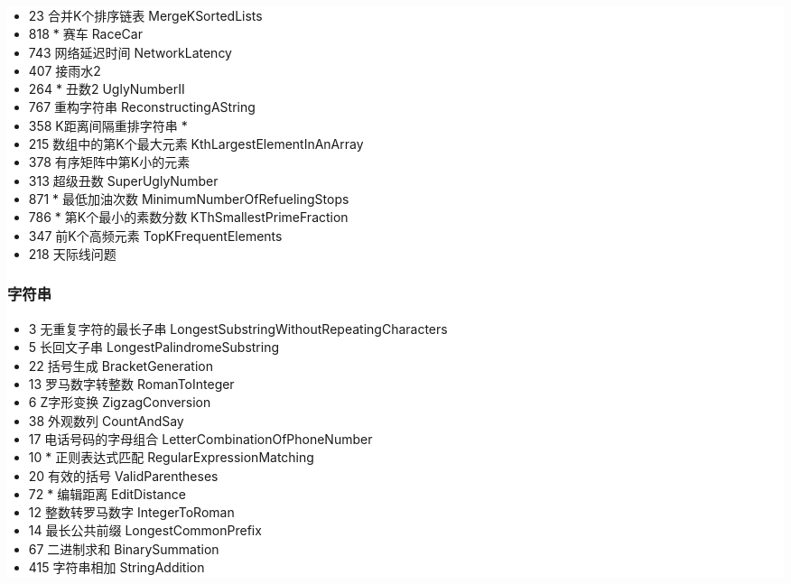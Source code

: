 - 23 合并K个排序链表 MergeKSortedLists
- 818 * 赛车 RaceCar
- 743 网络延迟时间 NetworkLatency
- 407 接雨水2
- 264 * 丑数2 UglyNumberII
- 767 重构字符串 ReconstructingAString
- 358 K距离间隔重排字符串 *
- 215 数组中的第K个最大元素 KthLargestElementInAnArray
- 378 有序矩阵中第K小的元素
- 313 超级丑数 SuperUglyNumber
- 871 * 最低加油次数 MinimumNumberOfRefuelingStops
- 786 * 第K个最小的素数分数 KThSmallestPrimeFraction
- 347 前K个高频元素 TopKFrequentElements
- 218 天际线问题

### 字符串

- 3 无重复字符的最长子串 LongestSubstringWithoutRepeatingCharacters
- 5 长回文子串 LongestPalindromeSubstring
- 22 括号生成 BracketGeneration
- 13 罗马数字转整数 RomanToInteger
- 6 Z字形变换 ZigzagConversion
- 38 外观数列 CountAndSay
- 17 电话号码的字母组合 LetterCombinationOfPhoneNumber
- 10 * 正则表达式匹配 RegularExpressionMatching
- 20 有效的括号 ValidParentheses
- 72 * 编辑距离 EditDistance
- 12 整数转罗马数字 IntegerToRoman
- 14 最长公共前缀 LongestCommonPrefix
- 67 二进制求和 BinarySummation
- 415 字符串相加 StringAddition












